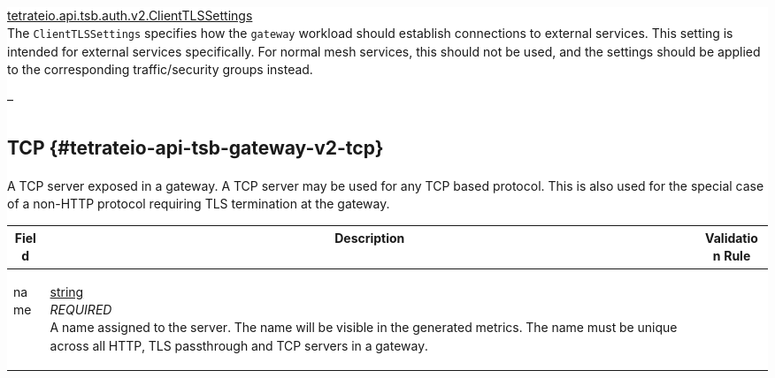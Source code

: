 </td>

<td>

[tetrateio.api.tsb.auth.v2.ClientTLSSettings](../../../tsb/auth/v2/auth#tetrateio-api-tsb-auth-v2-clienttlssettings) <br/> The `ClientTLSSettings` specifies how the `gateway` workload should establish connections
to external services. This setting is intended for external services specifically.
For normal mesh services, this should not be used, and the settings should be applied to the
corresponding traffic/security groups instead.

</td>

<td>

&ndash;

</td>
</tr>
    
</table>
  


## TCP {#tetrateio-api-tsb-gateway-v2-tcp}

A TCP server exposed in a gateway. A TCP server may be used for any TCP based protocol.
This is also used for the special case of a non-HTTP protocol requiring TLS termination at the gateway.



  
<div class="generated-table"></div>

<table>
<thead>
<tr>
<th>Field</th>
<th class="description">Description</th>
<th>Validation Rule</th>
</tr>
</thead>
    
<tr>
<td>


name

</td>

<td>

[string](https://developers.google.com/protocol-buffers/docs/proto3#scalar) <br/> _REQUIRED_ <br/> A name assigned to the server. The name will be visible in the generated metrics. The name must be
unique across all HTTP, TLS passthrough and TCP servers in a gateway.

</td>

<td>
